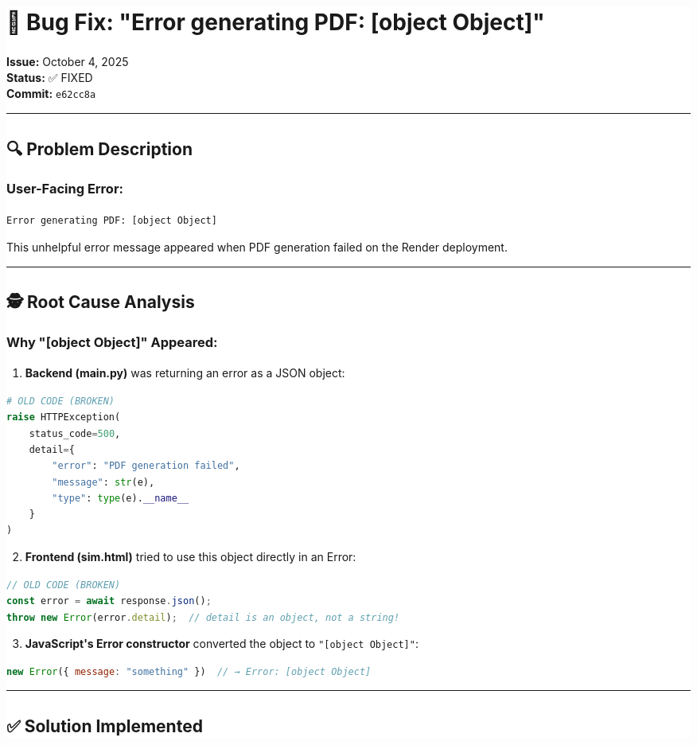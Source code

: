 # 🐛 Bug Fix: "Error generating PDF: [object Object]"

**Issue:** October 4, 2025  
**Status:** ✅ FIXED  
**Commit:** `e62cc8a`

---

## 🔍 Problem Description

### **User-Facing Error:**
```
Error generating PDF: [object Object]
```

This unhelpful error message appeared when PDF generation failed on the Render deployment.

---

## 🕵️ Root Cause Analysis

### **Why "[object Object]" Appeared:**

1. **Backend (main.py)** was returning an error as a JSON object:
```python
# OLD CODE (BROKEN)
raise HTTPException(
    status_code=500,
    detail={
        "error": "PDF generation failed",
        "message": str(e),
        "type": type(e).__name__
    }
)
```

2. **Frontend (sim.html)** tried to use this object directly in an Error:
```javascript
// OLD CODE (BROKEN)
const error = await response.json();
throw new Error(error.detail);  // detail is an object, not a string!
```

3. **JavaScript's Error constructor** converted the object to `"[object Object]"`:
```javascript
new Error({ message: "something" })  // → Error: [object Object]
```

---

## ✅ Solution Implemented
